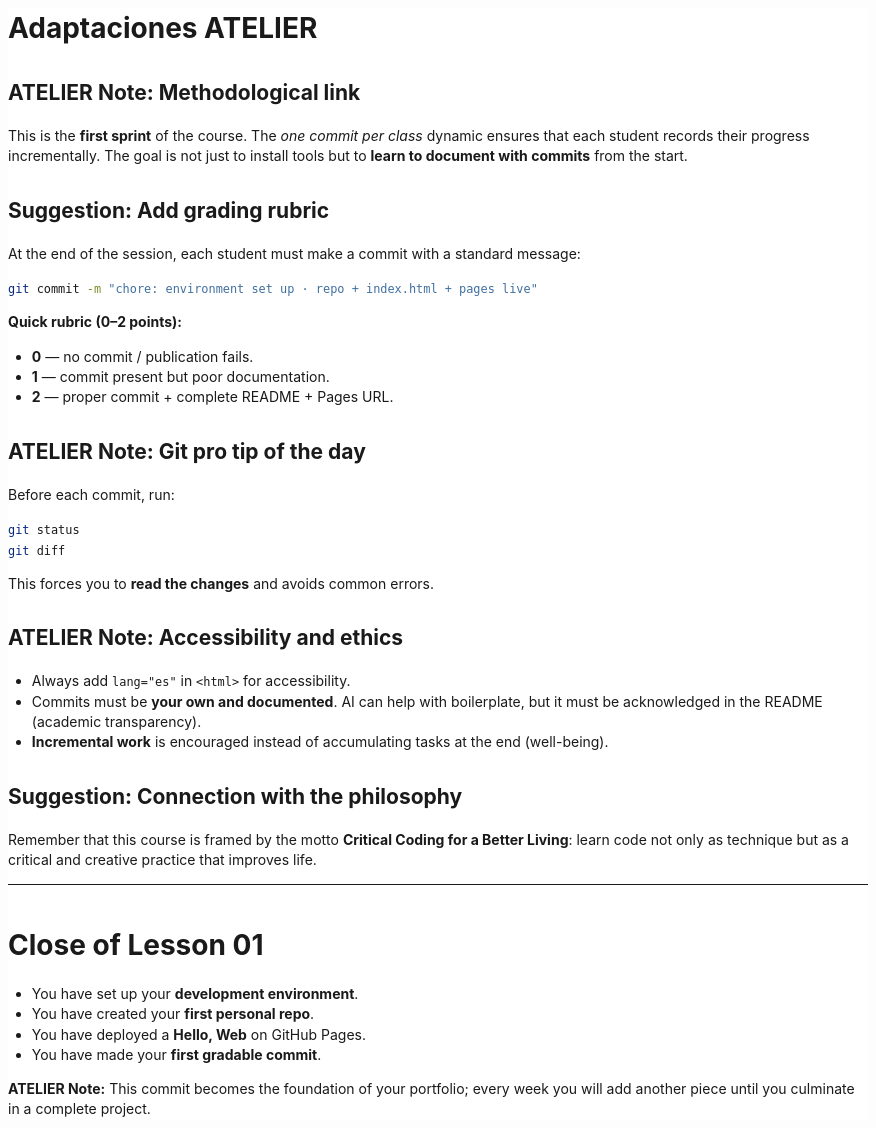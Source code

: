 # Adaptaciones ATELIER

## ATELIER Note: Methodological link

This is the **first sprint** of the course. The _one commit per class_ dynamic ensures that each student records their progress incrementally. The goal is not just to install tools but to **learn to document with commits** from the start.

## Suggestion: Add grading rubric

At the end of the session, each student must make a commit with a standard message:

```bash
git commit -m "chore: environment set up · repo + index.html + pages live"
```

**Quick rubric (0–2 points):**

- **0** — no commit / publication fails.
- **1** — commit present but poor documentation.
- **2** — proper commit + complete README + Pages URL.

## ATELIER Note: Git pro tip of the day

Before each commit, run:

```bash
git status
git diff
```

This forces you to **read the changes** and avoids common errors.

## ATELIER Note: Accessibility and ethics

- Always add `lang="es"` in `<html>` for accessibility.
- Commits must be **your own and documented**. AI can help with boilerplate, but it must be acknowledged in the README (academic transparency).
- **Incremental work** is encouraged instead of accumulating tasks at the end (well-being).

## Suggestion: Connection with the philosophy

Remember that this course is framed by the motto **Critical Coding for a Better Living**: learn code not only as technique but as a critical and creative practice that improves life.

---

# Close of Lesson 01

- You have set up your **development environment**.
- You have created your **first personal repo**.
- You have deployed a **Hello, Web** on GitHub Pages.
- You have made your **first gradable commit**.

**ATELIER Note:** This commit becomes the foundation of your portfolio; every week you will add another piece until you culminate in a complete project.
